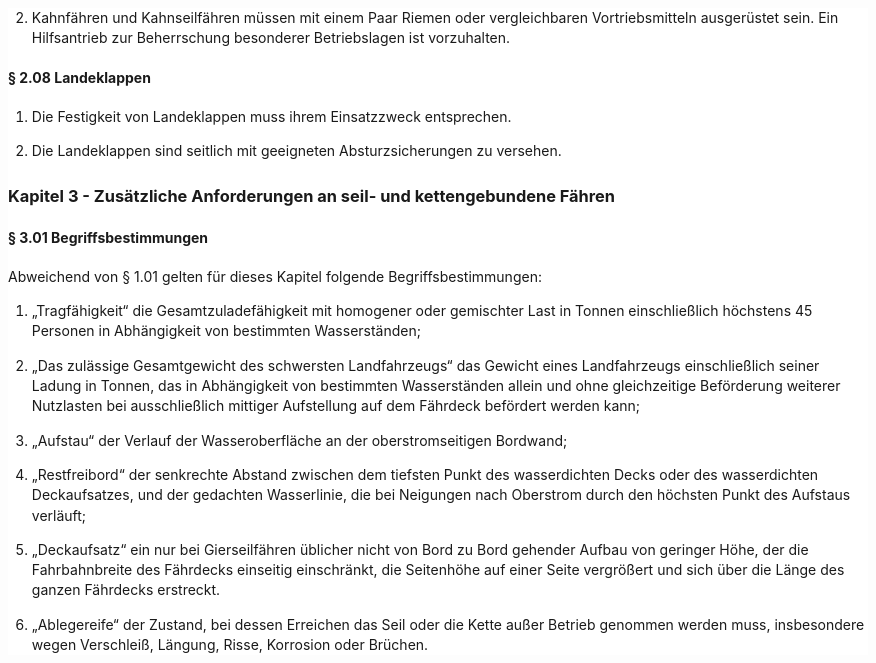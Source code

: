 



2.  Kahnfähren und Kahnseilfähren müssen mit einem Paar Riemen oder
    vergleichbaren Vortriebsmitteln ausgerüstet sein. Ein Hilfsantrieb zur
    Beherrschung besonderer Betriebslagen ist vorzuhalten.





#### § 2.08 Landeklappen


1.  Die Festigkeit von Landeklappen muss ihrem Einsatzzweck entsprechen.


2.  Die Landeklappen sind seitlich mit geeigneten Absturzsicherungen zu
    versehen.





### Kapitel 3 - Zusätzliche Anforderungen an seil- und kettengebundene Fähren


#### § 3.01 Begriffsbestimmungen

Abweichend von § 1.01 gelten für dieses Kapitel folgende
Begriffsbestimmungen:

1.  „Tragfähigkeit“ die Gesamtzuladefähigkeit mit homogener oder
    gemischter Last in Tonnen einschließlich höchstens 45 Personen in
    Abhängigkeit von bestimmten Wasserständen;


2.  „Das zulässige Gesamtgewicht des schwersten Landfahrzeugs“ das Gewicht
    eines Landfahrzeugs einschließlich seiner Ladung in Tonnen, das in
    Abhängigkeit von bestimmten Wasserständen allein und ohne
    gleichzeitige Beförderung weiterer Nutzlasten bei ausschließlich
    mittiger Aufstellung auf dem Fährdeck befördert werden kann;


3.  „Aufstau“ der Verlauf der Wasseroberfläche an der oberstromseitigen
    Bordwand;


4.  „Restfreibord“ der senkrechte Abstand zwischen dem tiefsten Punkt des
    wasserdichten Decks oder des wasserdichten Deckaufsatzes, und der
    gedachten Wasserlinie, die bei Neigungen nach Oberstrom durch den
    höchsten Punkt des Aufstaus verläuft;


5.  „Deckaufsatz“ ein nur bei Gierseilfähren üblicher nicht von Bord zu
    Bord gehender Aufbau von geringer Höhe, der die Fahrbahnbreite des
    Fährdecks einseitig einschränkt, die Seitenhöhe auf einer Seite
    vergrößert und sich über die Länge des ganzen Fährdecks erstreckt.


6.  „Ablegereife“ der Zustand, bei dessen Erreichen das Seil oder die
    Kette außer Betrieb genommen werden muss, insbesondere wegen
    Verschleiß, Längung, Risse, Korrosion oder Brüchen.
